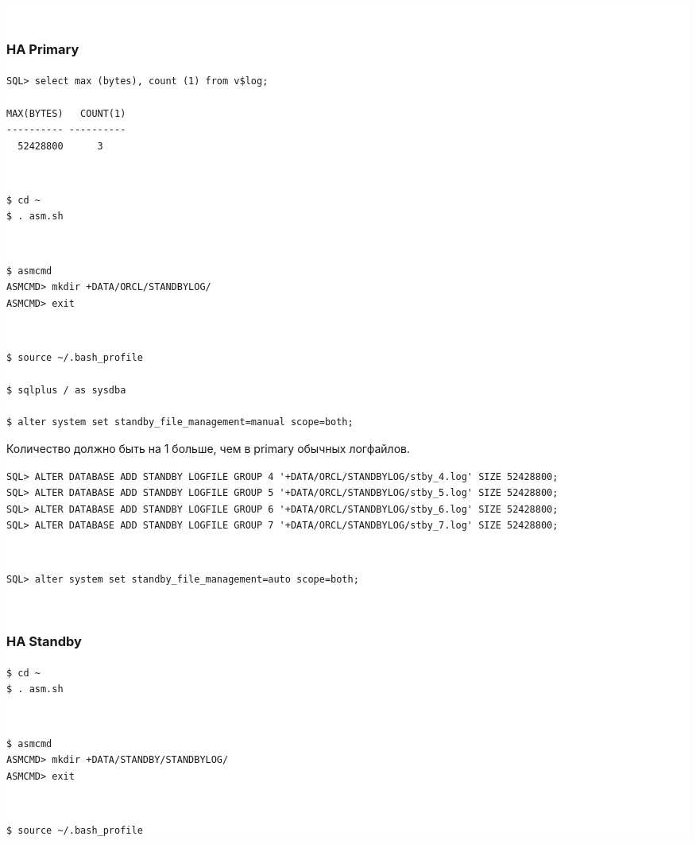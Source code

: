 <br/>

### НА Primary


	SQL> select max (bytes), count (1) from v$log;

	MAX(BYTES)   COUNT(1)
	---------- ----------
	  52428800	    3


<br/>

	$ cd ~
	$ . asm.sh

<br/>

	$ asmcmd
	ASMCMD> mkdir +DATA/ORCL/STANDBYLOG/
	ASMCMD> exit


<br/>


	$ source ~/.bash_profile

	$ sqlplus / as sysdba

	$ alter system set standby_file_management=manual scope=both;

Количество должно быть на 1 больше, чем в primary обычных логфайлов.


	SQL> ALTER DATABASE ADD STANDBY LOGFILE GROUP 4 '+DATA/ORCL/STANDBYLOG/stby_4.log' SIZE 52428800;
	SQL> ALTER DATABASE ADD STANDBY LOGFILE GROUP 5 '+DATA/ORCL/STANDBYLOG/stby_5.log' SIZE 52428800;
	SQL> ALTER DATABASE ADD STANDBY LOGFILE GROUP 6 '+DATA/ORCL/STANDBYLOG/stby_6.log' SIZE 52428800;
	SQL> ALTER DATABASE ADD STANDBY LOGFILE GROUP 7 '+DATA/ORCL/STANDBYLOG/stby_7.log' SIZE 52428800;

<br/>

	SQL> alter system set standby_file_management=auto scope=both;


<br/>

### НА Standby

	$ cd ~
	$ . asm.sh


<br/>

	$ asmcmd
	ASMCMD> mkdir +DATA/STANDBY/STANDBYLOG/
	ASMCMD> exit

<br/>

	$ source ~/.bash_profile
